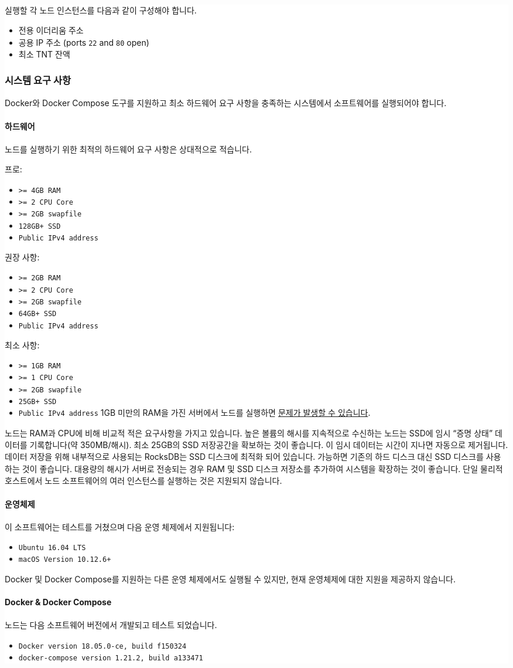 실행할 각 노드 인스턴스를 다음과 같이 구성해야 합니다.

* 전용 이더리움 주소
* 공용 IP 주소 (ports `22` and `80` open)
* 최소 TNT 잔액 

### 시스템 요구 사항
Docker와 Docker Compose 도구를 지원하고 최소 하드웨어 요구 사항을 충족하는 시스템에서 소프트웨어를 실행되어야 합니다.

#### 하드웨어

노드를 실행하기 위한 최적의 하드웨어 요구 사항은 상대적으로 적습니다.

프로:

- `>= 4GB RAM`
- `>= 2 CPU Core`
- `>= 2GB swapfile`
- `128GB+ SSD`
- `Public IPv4 address`

권장 사항:

- `>= 2GB RAM`
- `>= 2 CPU Core`
- `>= 2GB swapfile`
- `64GB+ SSD`
- `Public IPv4 address`

최소 사항:

- `>= 1GB RAM`
- `>= 1 CPU Core`
- `>= 2GB swapfile`
- `25GB+ SSD`
- `Public IPv4 address`
1GB 미만의 RAM을 가진 서버에서 노드를 실행하면 [문제가 발생할 수 있습니다](https://github.com/chainpoint/chainpoint-node/wiki/Frequently-Asked-Questions#operating-and-monitoring-a-node).

노드는 RAM과 CPU에 비해 비교적 적은 요구사항을 가지고 있습니다. 높은 볼륨의 해시를 지속적으로 수신하는 노드는 SSD에 임시 “증명 상태” 데이터를 기록합니다(약 350MB/해시). 최소 25GB의 SSD 저장공간을 확보하는 것이 좋습니다. 이 임시 데이터는 시간이 지나면 자동으로 제거됩니다.
데이터 저장을 위해 내부적으로 사용되는 RocksDB는 SSD 디스크에 최적화 되어 있습니다. 가능하면 기존의 하드 디스크 대신 SSD 디스크를 사용하는 것이 좋습니다.
대용량의 해시가 서버로 전송되는 경우 RAM 및 SSD 디스크 저장소를 추가하여 시스템을 확장하는 것이 좋습니다.
단일 물리적 호스트에서 노드 소프트웨어의 여러 인스턴스를 실행하는 것은 지원되지 않습니다.

#### 운영체제
이 소프트웨어는 테스트를 거쳤으며 다음 운영 체제에서 지원됩니다:
* `Ubuntu 16.04 LTS`
* `macOS Version 10.12.6+`

Docker 및 Docker Compose를 지원하는 다른 운영 체제에서도 실행될 수 있지만, 현재 운영체제에 대한 지원을 제공하지 않습니다.

#### Docker & Docker Compose

노드는 다음 소프트웨어 버전에서 개발되고 테스트 되었습니다.
* `Docker version 18.05.0-ce, build f150324`
* `docker-compose version 1.21.2, build a133471`
